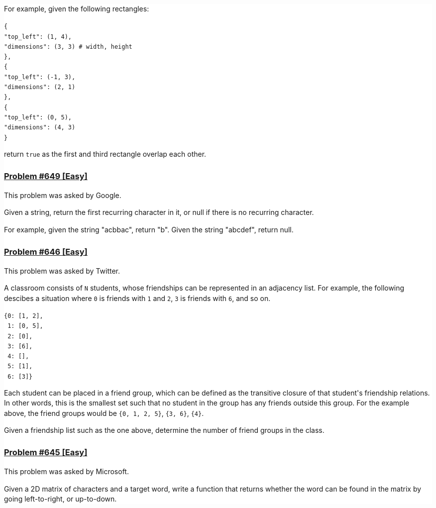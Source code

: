 For example, given the following rectangles:
```
{
"top_left": (1, 4),
"dimensions": (3, 3) # width, height
},
{
"top_left": (-1, 3),
"dimensions": (2, 1)
},
{
"top_left": (0, 5),
"dimensions": (4, 3)
}
```
return `true` as the first and third rectangle overlap each other.

### [Problem #649 [Easy]](string_problems/problem_649.py)
This problem was asked by Google.

Given a string, return the first recurring character in it, or null if there is no recurring character.

For example, given the string "acbbac", return "b". Given the string "abcdef", return null.

### [Problem #646 [Easy]](graph_problems/problem_646.py)
This problem was asked by Twitter.

A classroom consists of `N` students, whose friendships can be represented in an adjacency list. For example, 
the following descibes a situation where `0` is friends with `1` and `2`, `3` is friends with `6`, and so on.
```
{0: [1, 2],
 1: [0, 5],
 2: [0],
 3: [6],
 4: [],
 5: [1],
 6: [3]}
```
Each student can be placed in a friend group, which can be defined as the transitive closure of that student's 
friendship relations. In other words, this is the smallest set such that no student in the group has any friends outside 
this group. For the example above, the friend groups would be `{0, 1, 2, 5}`, `{3, 6}`, `{4}`.

Given a friendship list such as the one above, determine the number of friend groups in the class.

### [Problem #645 [Easy]](others/problem_645.py)
This problem was asked by Microsoft.

Given a 2D matrix of characters and a target word, write a function that returns whether the word can be found in 
the matrix by going left-to-right, or up-to-down.
